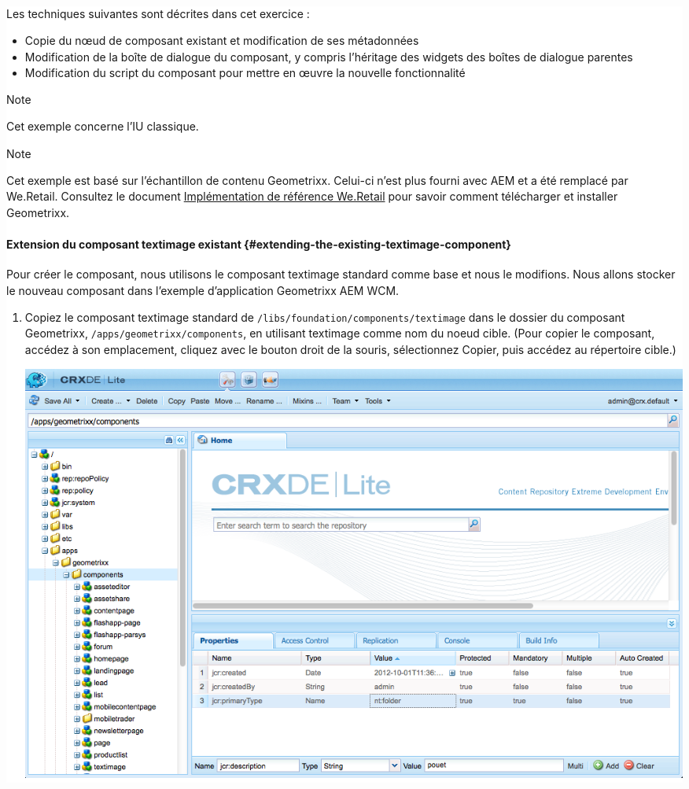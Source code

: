 Les techniques suivantes sont décrites dans cet exercice :

* Copie du nœud de composant existant et modification de ses métadonnées
* Modification de la boîte de dialogue du composant, y compris l’héritage des widgets des boîtes de dialogue parentes
* Modification du script du composant pour mettre en œuvre la nouvelle fonctionnalité

>[!NOTE]
>
>Cet exemple concerne l’IU classique.

>[!NOTE]
>
>Cet exemple est basé sur l’échantillon de contenu Geometrixx. Celui-ci n’est plus fourni avec AEM et a été remplacé par We.Retail. Consultez le document [Implémentation de référence We.Retail](/help/sites-developing/we-retail.md#we-retail-geometrixx) pour savoir comment télécharger et installer Geometrixx.

#### Extension du composant textimage existant {#extending-the-existing-textimage-component}

Pour créer le composant, nous utilisons le composant textimage standard comme base et nous le modifions. Nous allons stocker le nouveau composant dans l’exemple d’application Geometrixx AEM WCM.

1. Copiez le composant textimage standard de `/libs/foundation/components/textimage` dans le dossier du composant Geometrixx, `/apps/geometrixx/components`, en utilisant textimage comme nom du noeud cible. (Pour copier le composant, accédez à son emplacement, cliquez avec le bouton droit de la souris, sélectionnez Copier, puis accédez au répertoire cible.)

   ![chlimage_1-59](assets/chlimage_1-59a.png)
